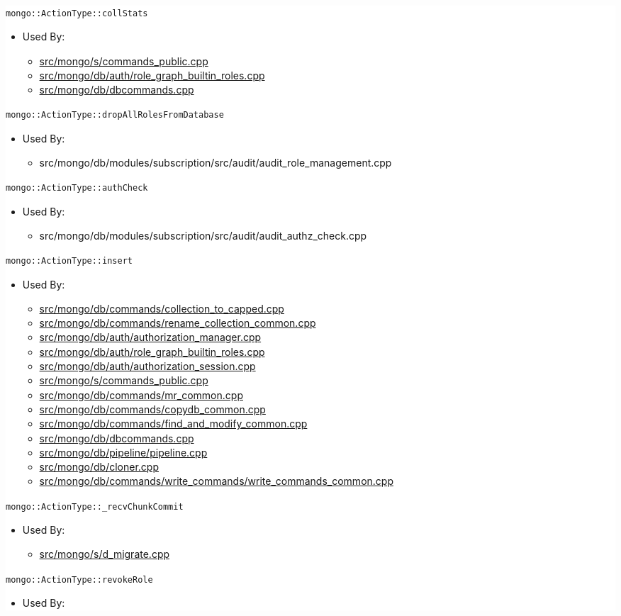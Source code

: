 <div></div>

    mongo::ActionType::collStats

- Used By:

    - [src/mongo/s/commands\_public.cpp](../database\_commands)
    - [src/mongo/db/auth/role\_graph\_builtin\_roles.cpp](../authentication)
    - [src/mongo/db/dbcommands.cpp](../database\_commands)

<div></div>

    mongo::ActionType::dropAllRolesFromDatabase

- Used By:

    - src/mongo/db/modules/subscription/src/audit/audit\_role\_management.cpp

<div></div>

    mongo::ActionType::authCheck

- Used By:

    - src/mongo/db/modules/subscription/src/audit/audit\_authz\_check.cpp

<div></div>

    mongo::ActionType::insert

- Used By:

    - [src/mongo/db/commands/collection\_to\_capped.cpp](../database\_commands)
    - [src/mongo/db/commands/rename\_collection\_common.cpp](../database\_commands)
    - [src/mongo/db/auth/authorization\_manager.cpp](../authentication)
    - [src/mongo/db/auth/role\_graph\_builtin\_roles.cpp](../authentication)
    - [src/mongo/db/auth/authorization\_session.cpp](../authentication)
    - [src/mongo/s/commands\_public.cpp](../database\_commands)
    - [src/mongo/db/commands/mr\_common.cpp](../database\_commands)
    - [src/mongo/db/commands/copydb\_common.cpp](../database\_commands)
    - [src/mongo/db/commands/find\_and\_modify\_common.cpp](../database\_commands)
    - [src/mongo/db/dbcommands.cpp](../database\_commands)
    - [src/mongo/db/pipeline/pipeline.cpp](../aggregation\_framework)
    - [src/mongo/db/cloner.cpp](../storage\_layer\_structure)
    - [src/mongo/db/commands/write\_commands/write\_commands\_common.cpp](../new\_wire\_protocol\_write\_commands)

<div></div>

    mongo::ActionType::_recvChunkCommit

- Used By:

    - [src/mongo/s/d\_migrate.cpp](../sharding)

<div></div>

    mongo::ActionType::revokeRole

- Used By:
